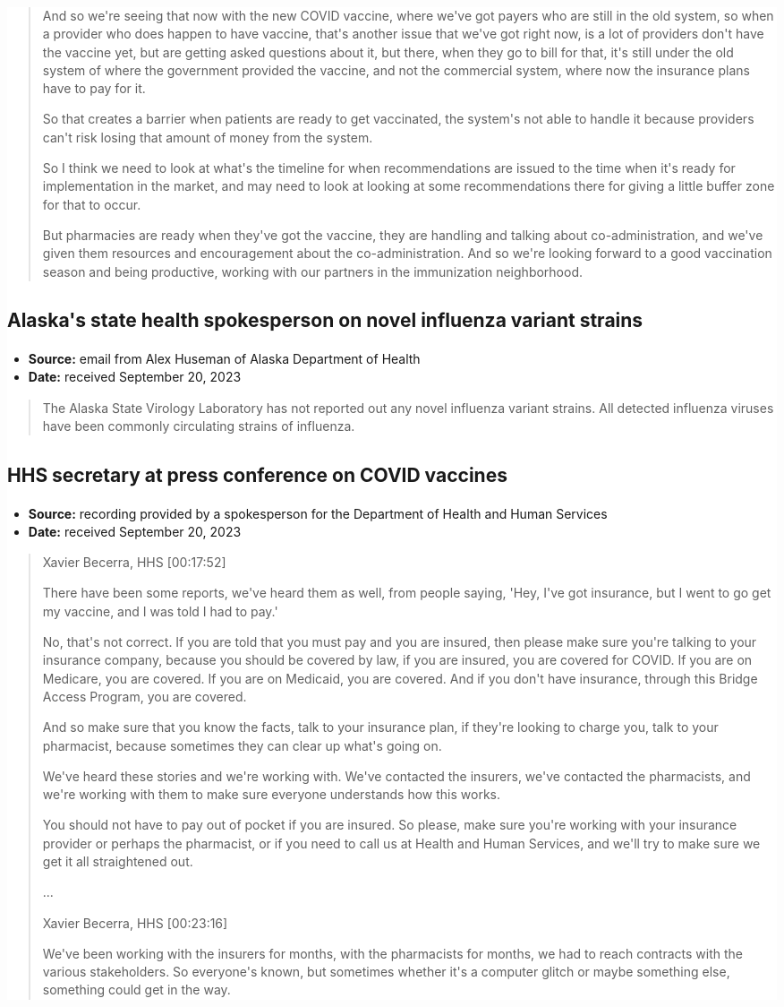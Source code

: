 > And so we're seeing that now with the new COVID vaccine, where we've got payers who are still in the old system, so when a provider who does happen to have vaccine, that's another issue that we've got right now, is a lot of providers don't have the vaccine yet, but are getting asked questions about it, but there, when they go to bill for that, it's still under the old system of where the government provided the vaccine, and not the commercial system, where now the insurance plans have to pay for it. 
> 
> So that creates a barrier when patients are ready to get vaccinated, the system's not able to handle it because providers can't risk losing that amount of money from the system. 
> 
> So I think we need to look at what's the timeline for when recommendations are issued to the time when it's ready for implementation in the market, and may need to look at looking at some recommendations there for giving a little buffer zone for that to occur. 
> 
> But pharmacies are ready when they've got the vaccine, they are handling and talking about co-administration, and we've given them resources and encouragement about the co-administration. And so we're looking forward to a good vaccination season and being productive, working with our partners in the immunization neighborhood. 

## Alaska's state health spokesperson on novel influenza variant strains

- **Source:** email from Alex Huseman of Alaska Department of Health
- **Date:** received September 20, 2023

> The Alaska State Virology Laboratory has not reported out any novel influenza variant strains. All detected influenza viruses have been commonly circulating strains of influenza.

## HHS secretary at press conference on COVID vaccines

- **Source:** recording provided by a spokesperson for the Department of Health and Human Services
- **Date:** received September 20, 2023

> Xavier Becerra, HHS [00:17:52]
> 
> There have been some reports, we've heard them as well, from people saying, 'Hey, I've got insurance, but I went to go get my vaccine, and I was told I had to pay.' 
> 
> No, that's not correct. If you are told that you must pay and you are insured, then please make sure you're talking to your insurance company, because you should be covered by law, if you are insured, you are covered for COVID. If you are on Medicare, you are covered. If you are on Medicaid, you are covered. And if you don't have insurance, through this Bridge Access Program, you are covered. 
> 
> And so make sure that you know the facts, talk to your insurance plan, if they're looking to charge you, talk to your pharmacist, because sometimes they can clear up what's going on. 
> 
> We've heard these stories and we're working with. We've contacted the insurers, we've contacted the pharmacists, and we're working with them to make sure everyone understands how this works. 
> 
> You should not have to pay out of pocket if you are insured. So please, make sure you're working with your insurance provider or perhaps the pharmacist, or if you need to call us at Health and Human Services, and we'll try to make sure we get it all straightened out. 
> 
> ...
> 
> Xavier Becerra, HHS [00:23:16]
> 
> We've been working with the insurers for months, with the pharmacists for months, we had to reach contracts with the various stakeholders. So everyone's known, but sometimes whether it's a computer glitch or maybe something else, something could get in the way.
> 